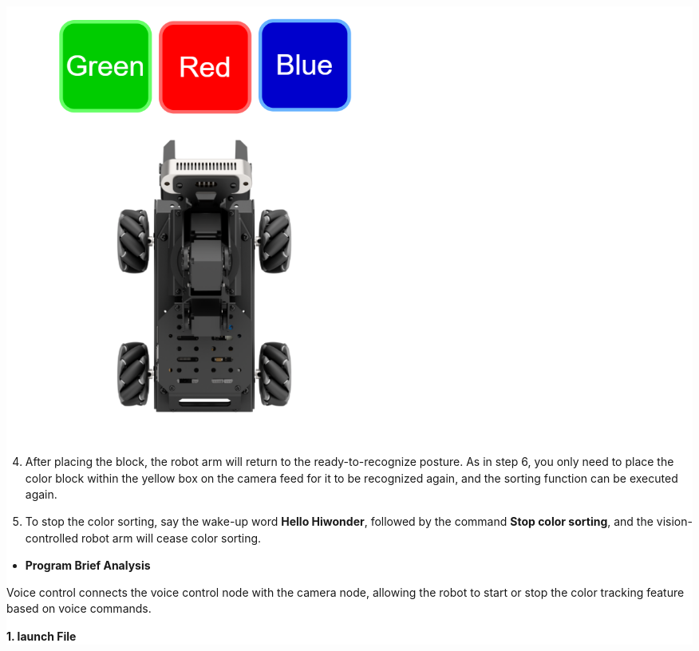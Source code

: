    <img src="../_static/media/chapter_11/section_3/media/image61.png"  style="width:500px"   class="common_img"/>

4. After placing the block, the robot arm will return to the ready-to-recognize posture. As in step 6, you only need to place the color block within the yellow box on the camera feed for it to be recognized again, and the sorting function can be executed again.

5. To stop the color sorting, say the wake-up word **Hello Hiwonder**, followed by the command **Stop color sorting**, and the vision-controlled robot arm will cease color sorting.

* **Program Brief Analysis**

Voice control connects the voice control node with the camera node, allowing the robot to start or stop the color tracking feature based on voice commands.

**1. launch File**
